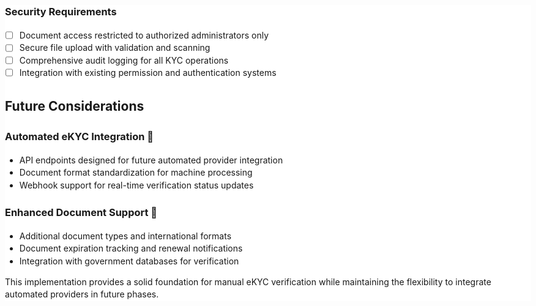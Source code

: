 ### Security Requirements
- [ ] Document access restricted to authorized administrators only
- [ ] Secure file upload with validation and scanning
- [ ] Comprehensive audit logging for all KYC operations
- [ ] Integration with existing permission and authentication systems

## Future Considerations

### Automated eKYC Integration 🔮
- API endpoints designed for future automated provider integration
- Document format standardization for machine processing
- Webhook support for real-time verification status updates

### Enhanced Document Support 🔮
- Additional document types and international formats
- Document expiration tracking and renewal notifications
- Integration with government databases for verification

This implementation provides a solid foundation for manual eKYC verification while maintaining the flexibility to integrate automated providers in future phases.
